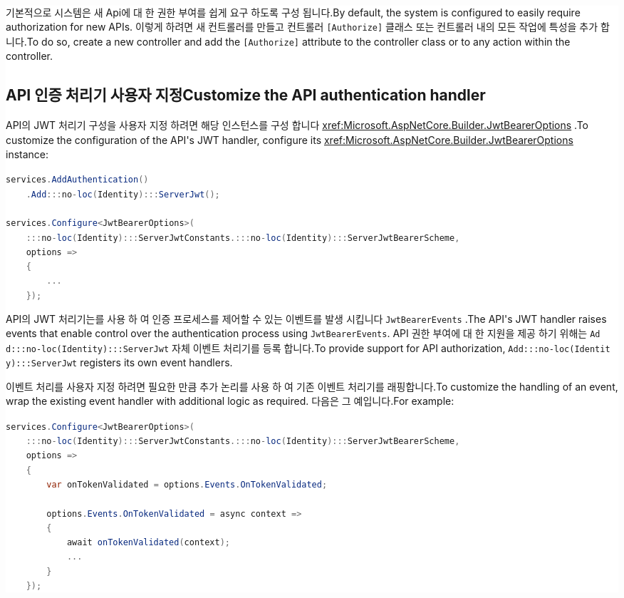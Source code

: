<span data-ttu-id="2f526-184">기본적으로 시스템은 새 Api에 대 한 권한 부여를 쉽게 요구 하도록 구성 됩니다.</span><span class="sxs-lookup"><span data-stu-id="2f526-184">By default, the system is configured to easily require authorization for new APIs.</span></span> <span data-ttu-id="2f526-185">이렇게 하려면 새 컨트롤러를 만들고 컨트롤러 `[Authorize]` 클래스 또는 컨트롤러 내의 모든 작업에 특성을 추가 합니다.</span><span class="sxs-lookup"><span data-stu-id="2f526-185">To do so, create a new controller and add the `[Authorize]` attribute to the controller class or to any action within the controller.</span></span>

## <a name="customize-the-api-authentication-handler"></a><span data-ttu-id="2f526-186">API 인증 처리기 사용자 지정</span><span class="sxs-lookup"><span data-stu-id="2f526-186">Customize the API authentication handler</span></span>

<span data-ttu-id="2f526-187">API의 JWT 처리기 구성을 사용자 지정 하려면 해당 인스턴스를 구성 합니다 <xref:Microsoft.AspNetCore.Builder.JwtBearerOptions> .</span><span class="sxs-lookup"><span data-stu-id="2f526-187">To customize the configuration of the API's JWT handler, configure its <xref:Microsoft.AspNetCore.Builder.JwtBearerOptions> instance:</span></span>

```csharp
services.AddAuthentication()
    .Add:::no-loc(Identity):::ServerJwt();

services.Configure<JwtBearerOptions>(
    :::no-loc(Identity):::ServerJwtConstants.:::no-loc(Identity):::ServerJwtBearerScheme,
    options =>
    {
        ...
    });
```

<span data-ttu-id="2f526-188">API의 JWT 처리기는를 사용 하 여 인증 프로세스를 제어할 수 있는 이벤트를 발생 시킵니다 `JwtBearerEvents` .</span><span class="sxs-lookup"><span data-stu-id="2f526-188">The API's JWT handler raises events that enable control over the authentication process using `JwtBearerEvents`.</span></span> <span data-ttu-id="2f526-189">API 권한 부여에 대 한 지원을 제공 하기 위해는 `Add:::no-loc(Identity):::ServerJwt` 자체 이벤트 처리기를 등록 합니다.</span><span class="sxs-lookup"><span data-stu-id="2f526-189">To provide support for API authorization, `Add:::no-loc(Identity):::ServerJwt` registers its own event handlers.</span></span>

<span data-ttu-id="2f526-190">이벤트 처리를 사용자 지정 하려면 필요한 만큼 추가 논리를 사용 하 여 기존 이벤트 처리기를 래핑합니다.</span><span class="sxs-lookup"><span data-stu-id="2f526-190">To customize the handling of an event, wrap the existing event handler with additional logic as required.</span></span> <span data-ttu-id="2f526-191">다음은 그 예입니다.</span><span class="sxs-lookup"><span data-stu-id="2f526-191">For example:</span></span>

```csharp
services.Configure<JwtBearerOptions>(
    :::no-loc(Identity):::ServerJwtConstants.:::no-loc(Identity):::ServerJwtBearerScheme,
    options =>
    {
        var onTokenValidated = options.Events.OnTokenValidated;       
        
        options.Events.OnTokenValidated = async context =>
        {
            await onTokenValidated(context);
            ...
        }
    });
```
